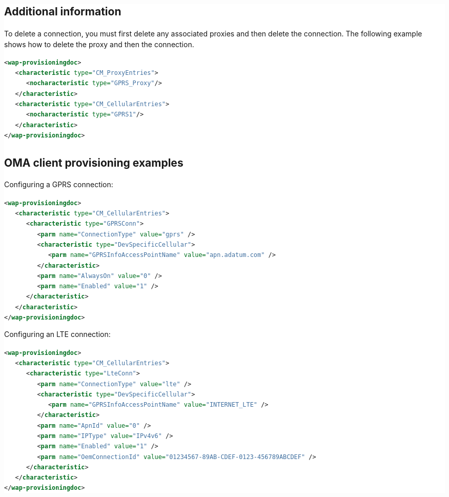 ## Additional information


To delete a connection, you must first delete any associated proxies and then delete the connection. The following example shows how to delete the proxy and then the connection.

```xml
<wap-provisioningdoc>
   <characteristic type="CM_ProxyEntries">
      <nocharacteristic type="GPRS_Proxy"/>
   </characteristic>  
   <characteristic type="CM_CellularEntries">
      <nocharacteristic type="GPRS1"/>
   </characteristic>
</wap-provisioningdoc>
```

## OMA client provisioning examples


Configuring a GPRS connection:

```xml
<wap-provisioningdoc>
   <characteristic type="CM_CellularEntries">
      <characteristic type="GPRSConn">
         <parm name="ConnectionType" value="gprs" />
         <characteristic type="DevSpecificCellular">
            <parm name="GPRSInfoAccessPointName" value="apn.adatum.com" />
         </characteristic>
         <parm name="AlwaysOn" value="0" />
         <parm name="Enabled" value="1" />
      </characteristic>
   </characteristic>
</wap-provisioningdoc>
```

Configuring an LTE connection:

```xml
<wap-provisioningdoc>
   <characteristic type="CM_CellularEntries">
      <characteristic type="LteConn">
         <parm name="ConnectionType" value="lte" />
         <characteristic type="DevSpecificCellular">
            <parm name="GPRSInfoAccessPointName" value="INTERNET_LTE" />
         </characteristic>
         <parm name="ApnId" value="0" />
         <parm name="IPType" value="IPv4v6" />
         <parm name="Enabled" value="1" />
         <parm name="OemConnectionId" value="01234567-89AB-CDEF-0123-456789ABCDEF" />
      </characteristic> 
   </characteristic>
</wap-provisioningdoc>
```
